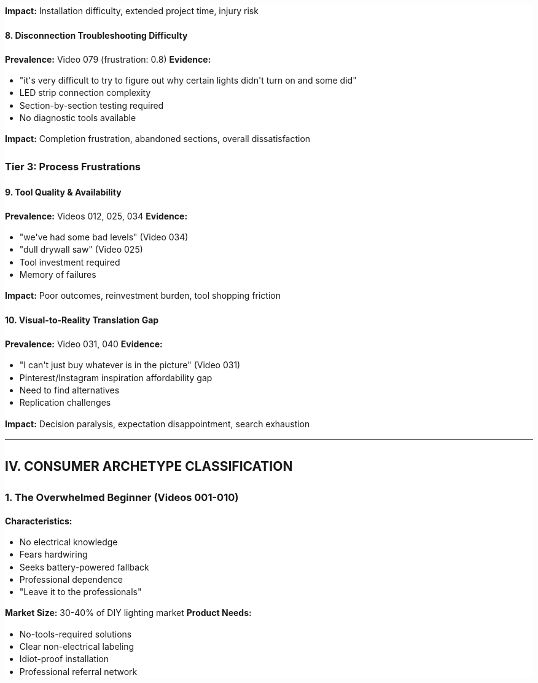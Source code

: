**Impact:** Installation difficulty, extended project time, injury risk

#### 8. Disconnection Troubleshooting Difficulty
**Prevalence:** Video 079 (frustration: 0.8)
**Evidence:**
- "it's very difficult to try to figure out why certain lights didn't turn on and some did"
- LED strip connection complexity
- Section-by-section testing required
- No diagnostic tools available

**Impact:** Completion frustration, abandoned sections, overall dissatisfaction

### Tier 3: Process Frustrations

#### 9. Tool Quality & Availability
**Prevalence:** Videos 012, 025, 034
**Evidence:**
- "we've had some bad levels" (Video 034)
- "dull drywall saw" (Video 025)
- Tool investment required
- Memory of failures

**Impact:** Poor outcomes, reinvestment burden, tool shopping friction

#### 10. Visual-to-Reality Translation Gap
**Prevalence:** Video 031, 040
**Evidence:**
- "I can't just buy whatever is in the picture" (Video 031)
- Pinterest/Instagram inspiration affordability gap
- Need to find alternatives
- Replication challenges

**Impact:** Decision paralysis, expectation disappointment, search exhaustion

---

## IV. CONSUMER ARCHETYPE CLASSIFICATION

### 1. The Overwhelmed Beginner (Videos 001-010)
**Characteristics:**
- No electrical knowledge
- Fears hardwiring
- Seeks battery-powered fallback
- Professional dependence
- "Leave it to the professionals"

**Market Size:** 30-40% of DIY lighting market
**Product Needs:**
- No-tools-required solutions
- Clear non-electrical labeling
- Idiot-proof installation
- Professional referral network

